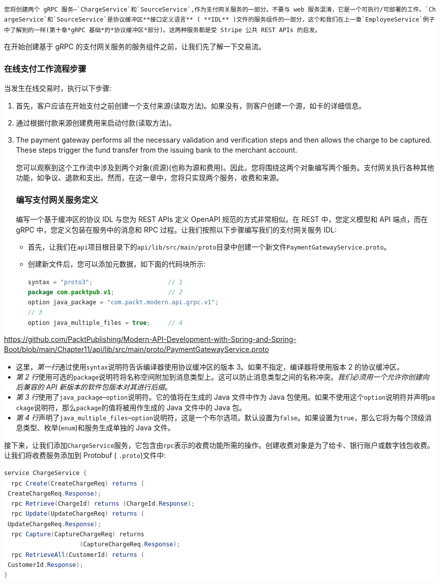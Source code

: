     您将创建两个 gRPC 服务—`ChargeService`和`SourceService`,作为支付网关服务的一部分。不要与 web 服务混淆，它是一个可执行/可部署的工件。`ChargeService`和`SourceService`是协议缓冲区**接口定义语言** ( **IDL** )文件的服务组件的一部分，这个和我们在上一章`EmployeeService`例子中了解到的一样(第十章*gRPC 基础*的*协议缓冲区*部分)。这两种服务都是受 Stripe 公共 REST APIs 的启发。

在开始创建基于 gRPC 的支付网关服务的服务组件之前，让我们先了解一下交易流。

### 在线支付工作流程步骤

当发生在线交易时，执行以下步骤:

1.  首先，客户应该在开始支付之前创建一个支付来源(读取方法)。如果没有，则客户创建一个源，如卡的详细信息。
2.  通过根据付款来源创建费用来启动付款(读取方法)。
3.  The payment gateway performs all the necessary validation and verification steps and then allows the charge to be captured. These steps trigger the fund transfer from the issuing bank to the merchant account.

    您可以观察到这个工作流中涉及到两个对象(资源)(也称为源和费用)。因此，您将围绕这两个对象编写两个服务。支付网关执行各种其他功能，如争议、退款和支出。然而，在这一章中，您将只实现两个服务，收费和来源。

    ### 编写支付网关服务定义

    编写一个基于缓冲区的协议 IDL 与您为 REST APIs 定义 OpenAPI 规范的方式非常相似。在 REST 中，您定义模型和 API 端点，而在 gRPC 中，您定义包装在服务中的消息和 RPC 过程。让我们按照以下步骤编写我们的支付网关服务 IDL:

    *   首先，让我们在`api`项目根目录下的`api/lib/src/main/proto`目录中创建一个新文件`PaymentGatewayService.proto`。
    *   创建新文件后，您可以添加元数据，如下面的代码块所示:

        ```java
        syntax = "proto3";                     // 1
        package com.packtpub.v1;               // 2
        option java_package = "com.packt.modern.api.grpc.v1"; 
        // 3
        option java_multiple_files = true;     // 4
        ```

https://github.com/PacktPublishing/Modern-API-Development-with-Spring-and-Spring-Boot/blob/main/Chapter11/api/lib/src/main/proto/PaymentGatewayService.proto

*   这里，*第一行*通过使用`syntax`说明符告诉编译器使用协议缓冲区的版本 3。如果不指定，编译器将使用版本 2 的协议缓冲区。
*   *第 2 行*使用可选的`package`说明符将名称空间附加到消息类型上。这可以防止消息类型之间的名称冲突。*我们必须用一个允许你创建向后兼容的 API 新版本的软件包版本对其进行后缀*。
*   *第 3 行*使用了`java_package`–`option`说明符。它的值将在生成的 Java 文件中作为 Java 包使用。如果不使用这个`option`说明符并声明`package`说明符，那么`package`的值将被用作生成的 Java 文件中的 Java 包。
*   *第 4 行*声明了`java_multiple_files`–`option`说明符，这是一个布尔选项。默认设置为`false`。如果设置为`true`，那么它将为每个顶级消息类型、枚举(`enum`)和服务生成单独的 Java 文件。

接下来，让我们添加`ChargeService`服务，它包含由`rpc`表示的收费功能所需的操作。创建收费对象是为了给卡、银行账户或数字钱包收费。让我们将收费服务添加到 Protobuf ( `.proto`)文件中:

```java
service ChargeService {
  rpc Create(CreateChargeReq) returns (
 CreateChargeReq.Response);
  rpc Retrieve(ChargeId) returns (ChargeId.Response);
  rpc Update(UpdateChargeReq) returns (
 UpdateChargeReq.Response);
  rpc Capture(CaptureChargeReq) returns 
                     (CaptureChargeReq.Response);
  rpc RetrieveAll(CustomerId) returns (
 CustomerId.Response);
}
```
